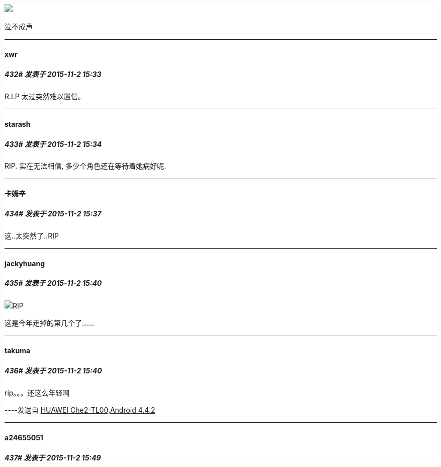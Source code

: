 <img src="http://ww1.sinaimg.cn/bmiddle/5dde13c4gw1exmi6ele03j20ft086t9w.jpg" referrerpolicy="no-referrer">


泣不成声


-----

####  xwr  
##### 432#       发表于 2015-11-2 15:33


R.I.P 太过突然难以置信。


-----

####  starash  
##### 433#       发表于 2015-11-2 15:34


RIP. 实在无法相信, 多少个角色还在等待着她病好呢. 


-----

####  卡姆辛  
##### 434#       发表于 2015-11-2 15:37


这..太突然了..RIP


-----

####  jackyhuang  
##### 435#       发表于 2015-11-2 15:40


<img src="https://static.saraba1st.com/image/smiley/face/88.gif" referrerpolicy="no-referrer">RIP

这是今年走掉的第几个了……


-----

####  takuma  
##### 436#       发表于 2015-11-2 15:40


rip。。。还这么年轻啊


----发送自 [HUAWEI Che2-TL00,Android 4.4.2](http://stage1.5j4m.com/?1.17)


-----

####  a24655051  
##### 437#       发表于 2015-11-2 15:49
